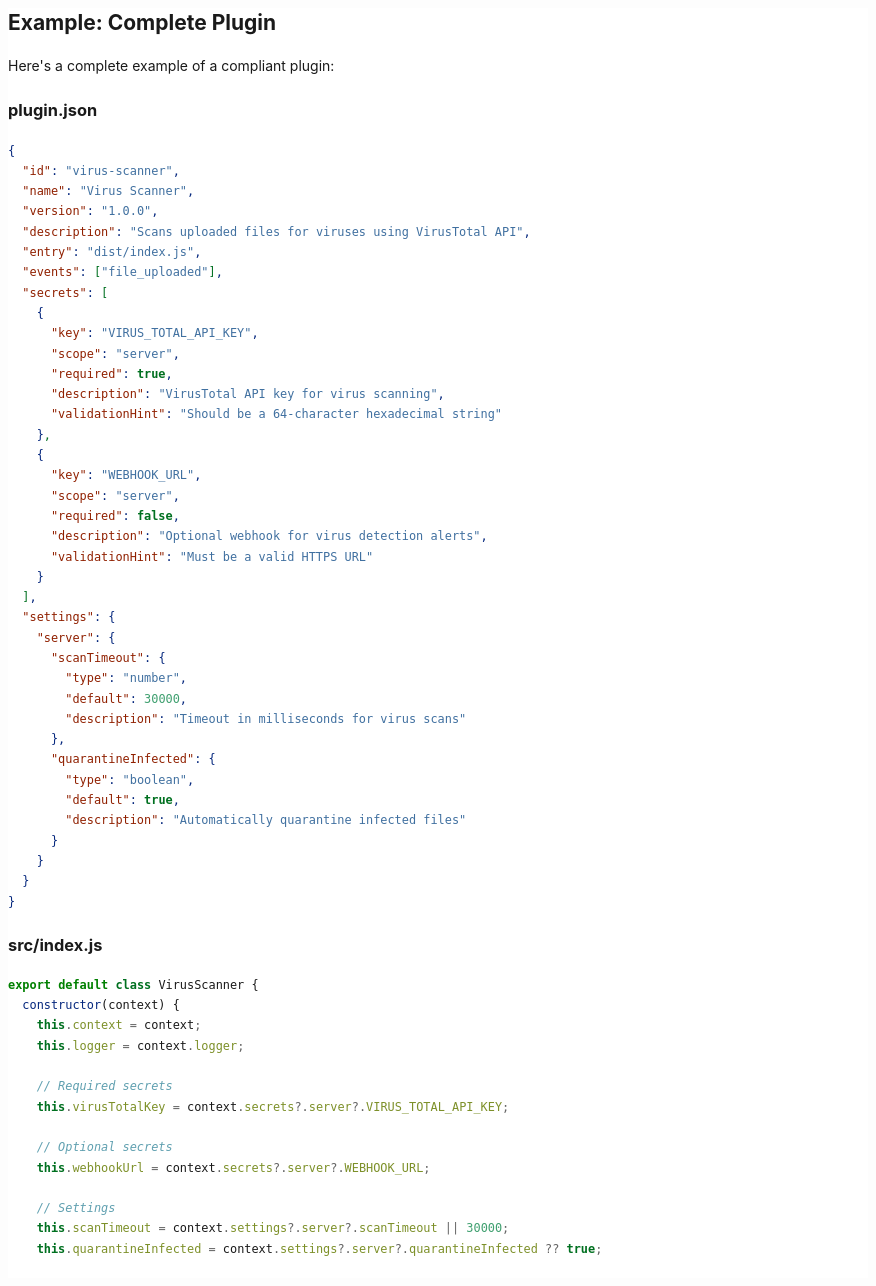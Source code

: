 ## Example: Complete Plugin

Here's a complete example of a compliant plugin:

### plugin.json
```json
{
  "id": "virus-scanner",
  "name": "Virus Scanner",
  "version": "1.0.0", 
  "description": "Scans uploaded files for viruses using VirusTotal API",
  "entry": "dist/index.js",
  "events": ["file_uploaded"],
  "secrets": [
    {
      "key": "VIRUS_TOTAL_API_KEY",
      "scope": "server",
      "required": true,
      "description": "VirusTotal API key for virus scanning",
      "validationHint": "Should be a 64-character hexadecimal string"
    },
    {
      "key": "WEBHOOK_URL",
      "scope": "server", 
      "required": false,
      "description": "Optional webhook for virus detection alerts",
      "validationHint": "Must be a valid HTTPS URL"
    }
  ],
  "settings": {
    "server": {
      "scanTimeout": {
        "type": "number",
        "default": 30000,
        "description": "Timeout in milliseconds for virus scans"
      },
      "quarantineInfected": {
        "type": "boolean",
        "default": true,
        "description": "Automatically quarantine infected files"
      }
    }
  }
}
```

### src/index.js
```javascript
export default class VirusScanner {
  constructor(context) {
    this.context = context;
    this.logger = context.logger;
    
    // Required secrets
    this.virusTotalKey = context.secrets?.server?.VIRUS_TOTAL_API_KEY;
    
    // Optional secrets
    this.webhookUrl = context.secrets?.server?.WEBHOOK_URL;
    
    // Settings
    this.scanTimeout = context.settings?.server?.scanTimeout || 30000;
    this.quarantineInfected = context.settings?.server?.quarantineInfected ?? true;
    
```
